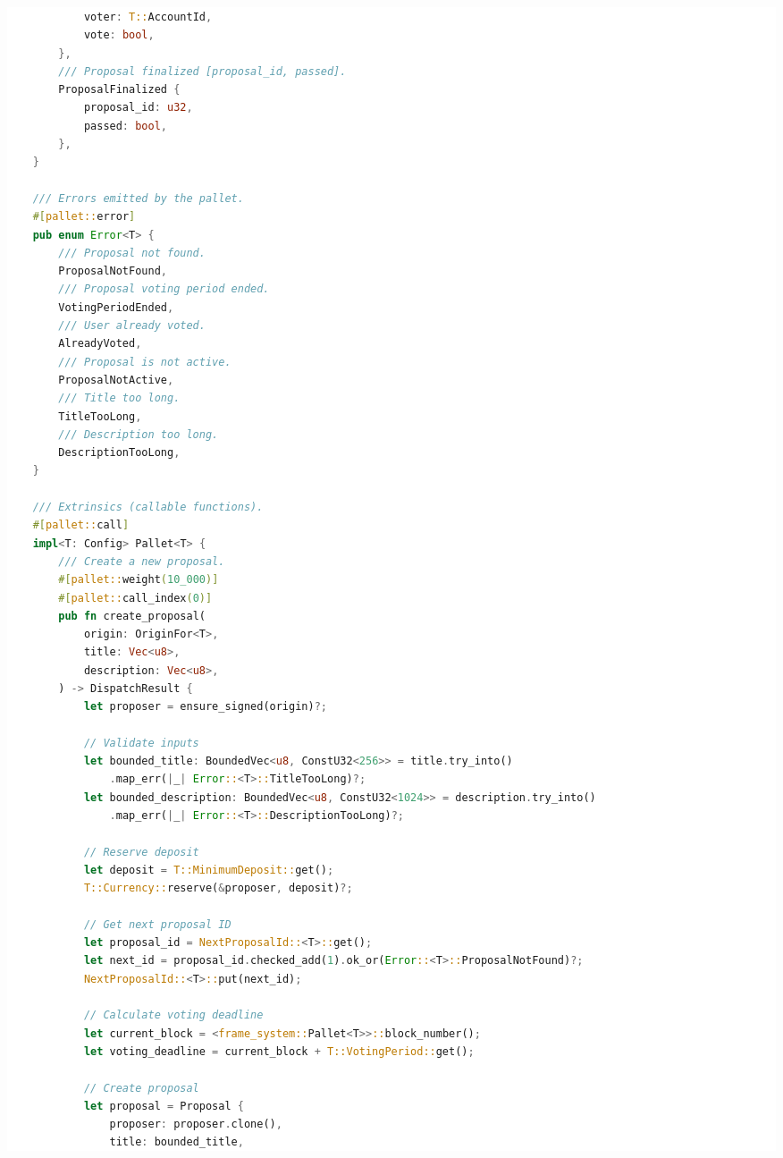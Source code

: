 ```rust
            voter: T::AccountId,
            vote: bool,
        },
        /// Proposal finalized [proposal_id, passed].
        ProposalFinalized {
            proposal_id: u32,
            passed: bool,
        },
    }

    /// Errors emitted by the pallet.
    #[pallet::error]
    pub enum Error<T> {
        /// Proposal not found.
        ProposalNotFound,
        /// Proposal voting period ended.
        VotingPeriodEnded,
        /// User already voted.
        AlreadyVoted,
        /// Proposal is not active.
        ProposalNotActive,
        /// Title too long.
        TitleTooLong,
        /// Description too long.
        DescriptionTooLong,
    }

    /// Extrinsics (callable functions).
    #[pallet::call]
    impl<T: Config> Pallet<T> {
        /// Create a new proposal.
        #[pallet::weight(10_000)]
        #[pallet::call_index(0)]
        pub fn create_proposal(
            origin: OriginFor<T>,
            title: Vec<u8>,
            description: Vec<u8>,
        ) -> DispatchResult {
            let proposer = ensure_signed(origin)?;

            // Validate inputs
            let bounded_title: BoundedVec<u8, ConstU32<256>> = title.try_into()
                .map_err(|_| Error::<T>::TitleTooLong)?;
            let bounded_description: BoundedVec<u8, ConstU32<1024>> = description.try_into()
                .map_err(|_| Error::<T>::DescriptionTooLong)?;

            // Reserve deposit
            let deposit = T::MinimumDeposit::get();
            T::Currency::reserve(&proposer, deposit)?;

            // Get next proposal ID
            let proposal_id = NextProposalId::<T>::get();
            let next_id = proposal_id.checked_add(1).ok_or(Error::<T>::ProposalNotFound)?;
            NextProposalId::<T>::put(next_id);

            // Calculate voting deadline
            let current_block = <frame_system::Pallet<T>>::block_number();
            let voting_deadline = current_block + T::VotingPeriod::get();

            // Create proposal
            let proposal = Proposal {
                proposer: proposer.clone(),
                title: bounded_title,
```